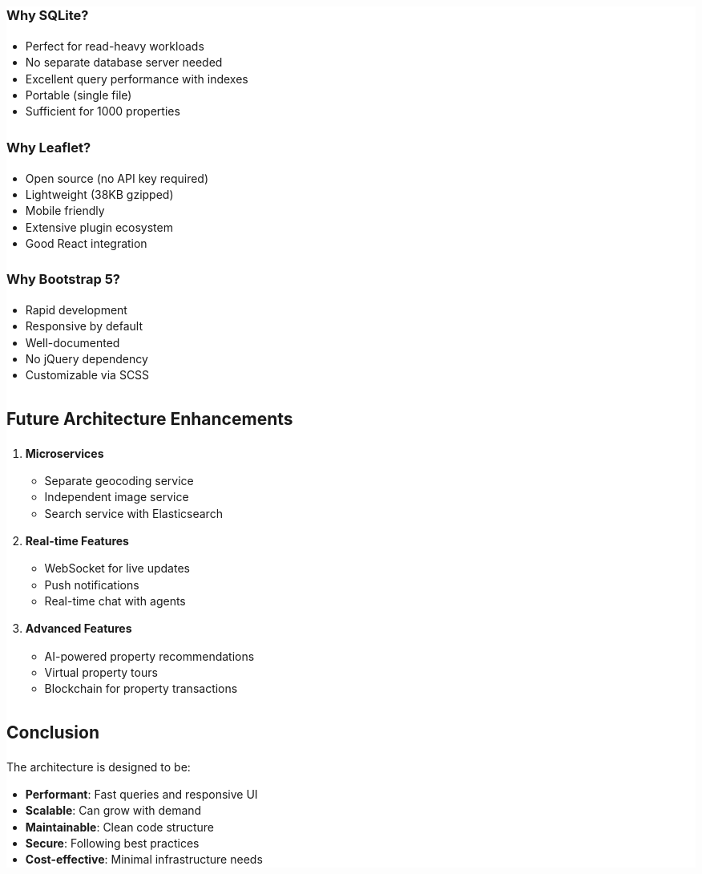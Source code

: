 ### Why SQLite?
- Perfect for read-heavy workloads
- No separate database server needed
- Excellent query performance with indexes
- Portable (single file)
- Sufficient for 1000 properties

### Why Leaflet?
- Open source (no API key required)
- Lightweight (38KB gzipped)
- Mobile friendly
- Extensive plugin ecosystem
- Good React integration

### Why Bootstrap 5?
- Rapid development
- Responsive by default
- Well-documented
- No jQuery dependency
- Customizable via SCSS

## Future Architecture Enhancements

1. **Microservices**
   - Separate geocoding service
   - Independent image service
   - Search service with Elasticsearch

2. **Real-time Features**
   - WebSocket for live updates
   - Push notifications
   - Real-time chat with agents

3. **Advanced Features**
   - AI-powered property recommendations
   - Virtual property tours
   - Blockchain for property transactions

## Conclusion

The architecture is designed to be:
- **Performant**: Fast queries and responsive UI
- **Scalable**: Can grow with demand
- **Maintainable**: Clean code structure
- **Secure**: Following best practices
- **Cost-effective**: Minimal infrastructure needs